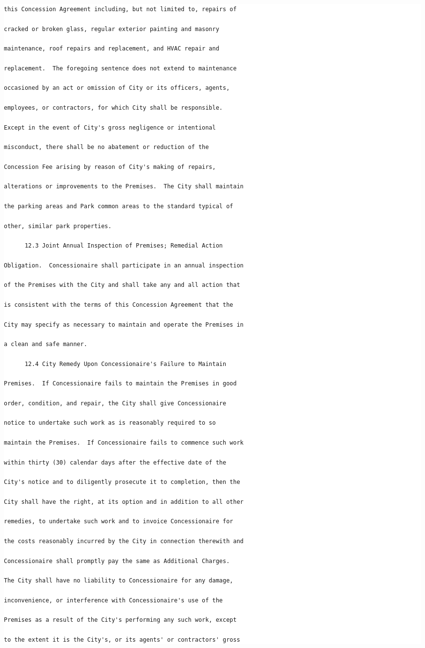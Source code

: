     this Concession Agreement including, but not limited to, repairs of  
  
    cracked or broken glass, regular exterior painting and masonry  
  
    maintenance, roof repairs and replacement, and HVAC repair and  
  
    replacement.  The foregoing sentence does not extend to maintenance  
  
    occasioned by an act or omission of City or its officers, agents,  
  
    employees, or contractors, for which City shall be responsible.  
  
    Except in the event of City's gross negligence or intentional  
  
    misconduct, there shall be no abatement or reduction of the  
  
    Concession Fee arising by reason of City's making of repairs,  
  
    alterations or improvements to the Premises.  The City shall maintain  
  
    the parking areas and Park common areas to the standard typical of  
  
    other, similar park properties.  
  
          12.3 Joint Annual Inspection of Premises; Remedial Action  
  
    Obligation.  Concessionaire shall participate in an annual inspection  
  
    of the Premises with the City and shall take any and all action that  
  
    is consistent with the terms of this Concession Agreement that the  
  
    City may specify as necessary to maintain and operate the Premises in  
  
    a clean and safe manner.  
  
          12.4 City Remedy Upon Concessionaire's Failure to Maintain  
  
    Premises.  If Concessionaire fails to maintain the Premises in good  
  
    order, condition, and repair, the City shall give Concessionaire  
  
    notice to undertake such work as is reasonably required to so  
  
    maintain the Premises.  If Concessionaire fails to commence such work  
  
    within thirty (30) calendar days after the effective date of the  
  
    City's notice and to diligently prosecute it to completion, then the  
  
    City shall have the right, at its option and in addition to all other  
  
    remedies, to undertake such work and to invoice Concessionaire for  
  
    the costs reasonably incurred by the City in connection therewith and  
  
    Concessionaire shall promptly pay the same as Additional Charges.  
  
    The City shall have no liability to Concessionaire for any damage,  
  
    inconvenience, or interference with Concessionaire's use of the  
  
    Premises as a result of the City's performing any such work, except  
  
    to the extent it is the City's, or its agents' or contractors' gross  
  